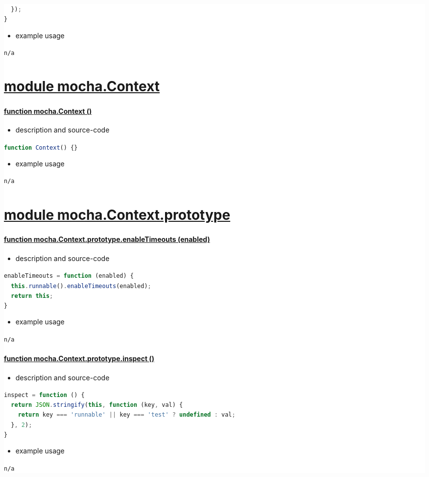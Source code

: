 ```javascript
  });
}
```
- example usage
```shell
n/a
```



# <a name="apidoc.module.mocha.Context"></a>[module mocha.Context](#apidoc.module.mocha.Context)

#### <a name="apidoc.element.mocha.Context.Context"></a>[function <span class="apidocSignatureSpan">mocha.</span>Context ()](#apidoc.element.mocha.Context.Context)
- description and source-code
```javascript
function Context() {}
```
- example usage
```shell
n/a
```



# <a name="apidoc.module.mocha.Context.prototype"></a>[module mocha.Context.prototype](#apidoc.module.mocha.Context.prototype)

#### <a name="apidoc.element.mocha.Context.prototype.enableTimeouts"></a>[function <span class="apidocSignatureSpan">mocha.Context.prototype.</span>enableTimeouts (enabled)](#apidoc.element.mocha.Context.prototype.enableTimeouts)
- description and source-code
```javascript
enableTimeouts = function (enabled) {
  this.runnable().enableTimeouts(enabled);
  return this;
}
```
- example usage
```shell
n/a
```

#### <a name="apidoc.element.mocha.Context.prototype.inspect"></a>[function <span class="apidocSignatureSpan">mocha.Context.prototype.</span>inspect ()](#apidoc.element.mocha.Context.prototype.inspect)
- description and source-code
```javascript
inspect = function () {
  return JSON.stringify(this, function (key, val) {
    return key === 'runnable' || key === 'test' ? undefined : val;
  }, 2);
}
```
- example usage
```shell
n/a
```
